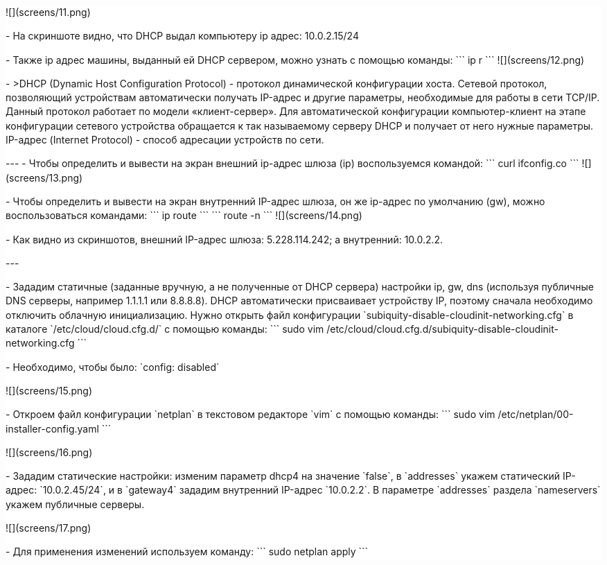 !\[\](screens/11.png)

\- На скриншоте видно, что DHCP выдал компьютеру ip адрес: 10.0.2.15/24

\- Также ip адрес машины, выданный ей DHCP сервером, можно узнать с
помощью команды: \`\`\` ip r \`\`\` !\[\](screens/12.png)

\- \>DHCP (Dynamic Host Configuration Protocol) - протокол динамической
конфигурации хоста. Сетевой протокол, позволяющий устройствам
автоматически получать IP-адрес и другие параметры, необходимые для
работы в сети TCP/IP. Данный протокол работает по модели
«клиент-сервер». Для автоматической конфигурации компьютер-клиент на
этапе конфигурации сетевого устройства обращается к так называемому
серверу DHCP и получает от него нужные параметры. IP-адрес (Internet
Protocol) - способ адресации устройств по сети.

\-\-- - Чтобы определить и вывести на экран внешний ip-адрес шлюза (ip)
воспользуемся командой: \`\`\` curl ifconfig.co \`\`\`
!\[\](screens/13.png)

\- Чтобы определить и вывести на экран внутренний IP-адрес шлюза, он же
ip-адрес по умолчанию (gw), можно воспользоваться командами: \`\`\` ip
route \`\`\` \`\`\` route -n \`\`\` !\[\](screens/14.png)

\- Как видно из скриншотов, внешний IP-адрес шлюза: 5.228.114.242; а
внутренний: 10.0.2.2.

\-\--

\- Зададим статичные (заданные вручную, а не полученные от DHCP сервера)
настройки ip, gw, dns (используя публичные DNS серверы, например 1.1.1.1
или 8.8.8.8). DHCP автоматически присваивает устройству IP, поэтому
сначала необходимо отключить облачную инициализацию. Нужно открыть файл
конфигурации \`subiquity-disable-cloudinit-networking.cfg\` в каталоге
\`/etc/cloud/cloud.cfg.d/\` с помощью команды: \`\`\` sudo vim
/etc/cloud/cloud.cfg.d/subiquity-disable-cloudinit-networking.cfg \`\`\`

\- Необходимо, чтобы было: \`config: disabled\`

!\[\](screens/15.png)

\- Откроем файл конфигурации \`netplan\` в текстовом редакторе \`vim\` с
помощью команды: \`\`\` sudo vim /etc/netplan/00-installer-config.yaml
\`\`\`

!\[\](screens/16.png)

\- Зададим статические настройки: изменим параметр dhcp4 на значение
\`false\`, в \`addresses\` укажем статический IP-адрес:
\`10.0.2.45/24\`, и в \`gateway4\` зададим внутренний IP-адрес
\`10.0.2.2\`. В параметре \`addresses\` раздела \`nameservers\` укажем
публичные серверы.

!\[\](screens/17.png)

\- Для применения изменений используем команду: \`\`\` sudo netplan
apply \`\`\`
